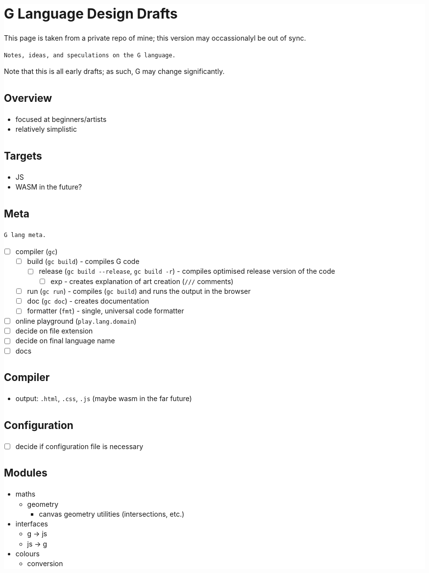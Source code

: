 # G Language Design Drafts

This page is taken from a private repo of mine; this version may occassionalyl be out of sync.

`Notes, ideas, and speculations on the G language.`

Note that this is all early drafts; as such, G may change significantly.

## Overview

+ focused at beginners/artists
+ relatively simplistic

## Targets

+ JS
+ WASM in the future?

## Meta

`G lang meta.`

+ [ ] compiler (`gc`)
  + [ ] build (`gc build`) - compiles G code
    + [ ] release (`gc build --release`, `gc build -r`) - compiles optimised release version of the code
      + [ ] exp - creates explanation of art creation (`///` comments)
  + [ ] run (`gc run`) - compiles (`gc build`) and runs the output in the browser
  + [ ] doc (`gc doc`) - creates documentation
  + [ ] formatter (`fmt`) - single, universal code formatter
+ [ ] online playground (`play.lang.domain`)
+ [ ] decide on file extension
+ [ ] decide on final language name
+ [ ] docs

## Compiler

+ output: `.html`, `.css`, `.js` (maybe wasm in the far future)

## Configuration

+ [ ] decide if configuration file is necessary

## Modules

+ maths
  + geometry
    + canvas geometry utilities (intersections, etc.)
+ interfaces
  + g -> js
  + js -> g
+ colours
  + conversion
